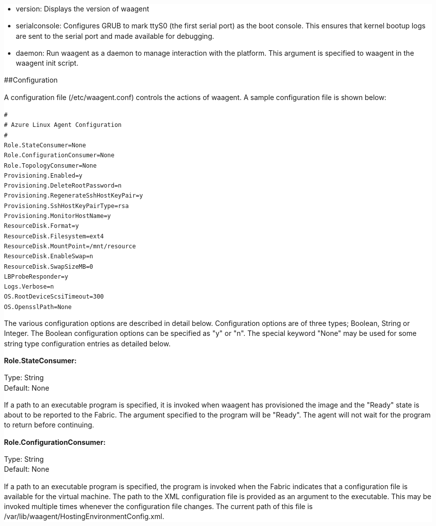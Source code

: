 - version: Displays the version of waagent

- serialconsole: Configures GRUB to mark ttyS0 (the first serial port) as
   the boot console. This ensures that kernel bootup logs are sent to the
   serial port and made available for debugging.

- daemon: Run waagent as a daemon to manage interaction with the platform.
   This argument is specified to waagent in the waagent init script.

##Configuration

A configuration file (/etc/waagent.conf) controls the actions of waagent. 
A sample configuration file is shown below:
	
	#
	# Azure Linux Agent Configuration	
	#
	Role.StateConsumer=None 
	Role.ConfigurationConsumer=None 
	Role.TopologyConsumer=None
	Provisioning.Enabled=y
	Provisioning.DeleteRootPassword=n
	Provisioning.RegenerateSshHostKeyPair=y
	Provisioning.SshHostKeyPairType=rsa
	Provisioning.MonitorHostName=y
	ResourceDisk.Format=y
	ResourceDisk.Filesystem=ext4
	ResourceDisk.MountPoint=/mnt/resource 
	ResourceDisk.EnableSwap=n 
	ResourceDisk.SwapSizeMB=0
	LBProbeResponder=y
	Logs.Verbose=n
	OS.RootDeviceScsiTimeout=300
	OS.OpensslPath=None

The various configuration options are described in detail below. Configuration options are of three types; Boolean, String or Integer. The Boolean configuration options can be specified as "y" or "n". The special keyword "None" may be used for some string type configuration entries as detailed below.

**Role.StateConsumer:**

Type: String  
Default: None

If a path to an executable program is specified, it is invoked when waagent has provisioned the image and the "Ready" state is about to be reported to the Fabric. The argument specified to the program will be "Ready". The agent will not wait for the program to return before continuing.

**Role.ConfigurationConsumer:**

Type: String  
Default: None

If a path to an executable program is specified, the program is invoked when the Fabric indicates that a configuration file is available for the virtual machine. The path to the XML configuration file is provided as an argument to the executable. This may be invoked multiple times whenever the configuration file changes. The current path of this file is /var/lib/waagent/HostingEnvironmentConfig.xml.
